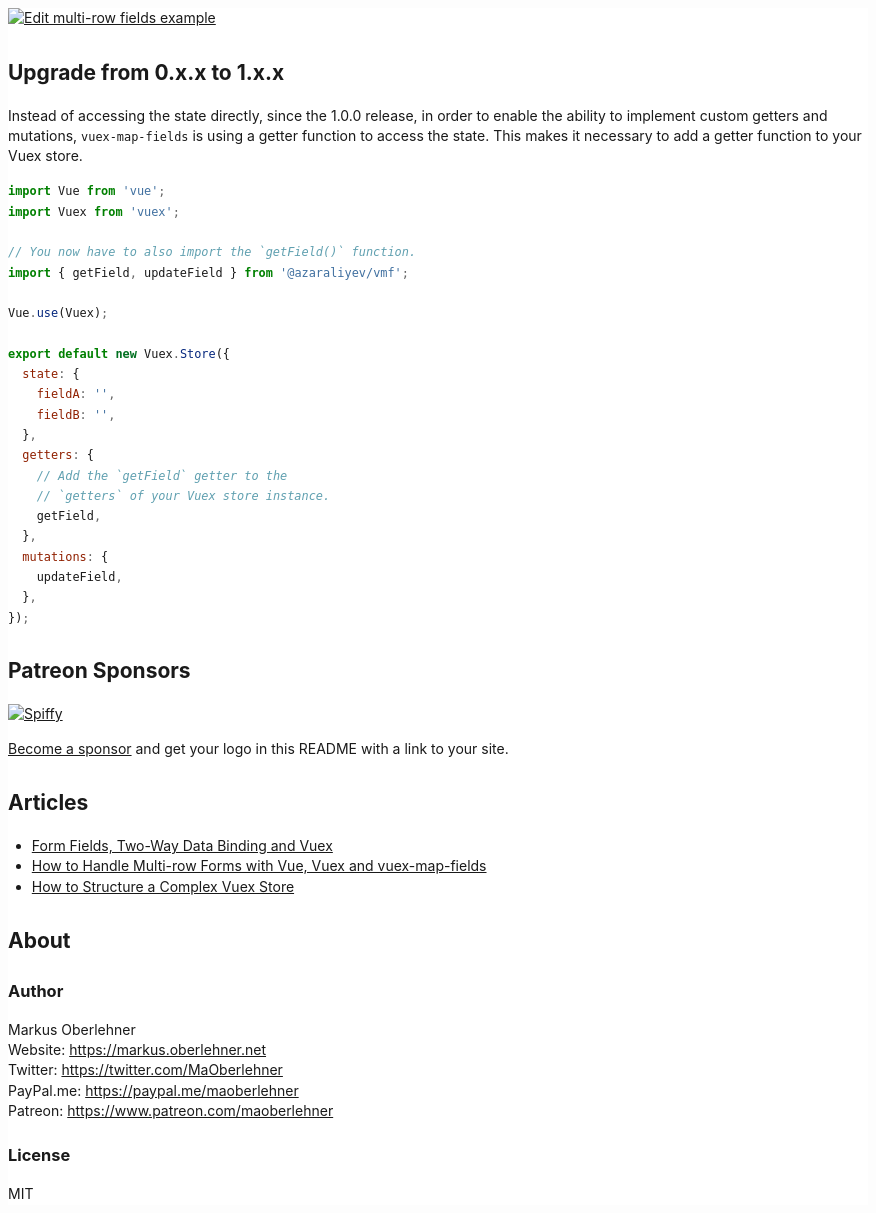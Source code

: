 [![Edit multi-row fields example](https://codesandbox.io/static/img/play-codesandbox.svg)](https://codesandbox.io/s/yj1xxx8kn1)

## Upgrade from 0.x.x to 1.x.x

Instead of accessing the state directly, since the 1.0.0 release, in order to enable the ability to implement custom getters and mutations, `vuex-map-fields` is using a getter function to access the state. This makes it necessary to add a getter function to your Vuex store.

```js
import Vue from 'vue';
import Vuex from 'vuex';

// You now have to also import the `getField()` function.
import { getField, updateField } from '@azaraliyev/vmf';

Vue.use(Vuex);

export default new Vuex.Store({
  state: {
    fieldA: '',
    fieldB: '',
  },
  getters: {
    // Add the `getField` getter to the
    // `getters` of your Vuex store instance.
    getField,
  },
  mutations: {
    updateField,
  },
});
```

## Patreon Sponsors

[![Spiffy](https://res.cloudinary.com/maoberlehner/image/upload/c_scale,h_68,q_auto/v1549339992/github/vuex-map-fields/spiffy-logo.png)](https://spiffy.co/)

[Become a sponsor](https://www.patreon.com/maoberlehner) and get your logo in this README with a link to your site.

## Articles

- [Form Fields, Two-Way Data Binding and Vuex](https://markus.oberlehner.net/blog/form-fields-two-way-data-binding-and-vuex/)
- [How to Handle Multi-row Forms with Vue, Vuex and vuex-map-fields](https://markus.oberlehner.net/blog/how-to-handle-multi-row-forms-with-vue-vuex-and-vuex-map-fields/)
- [How to Structure a Complex Vuex Store](https://markus.oberlehner.net/blog/how-to-structure-a-complex-vuex-store/)

## About

### Author

Markus Oberlehner  
Website: https://markus.oberlehner.net  
Twitter: https://twitter.com/MaOberlehner  
PayPal.me: https://paypal.me/maoberlehner  
Patreon: https://www.patreon.com/maoberlehner

### License

MIT
